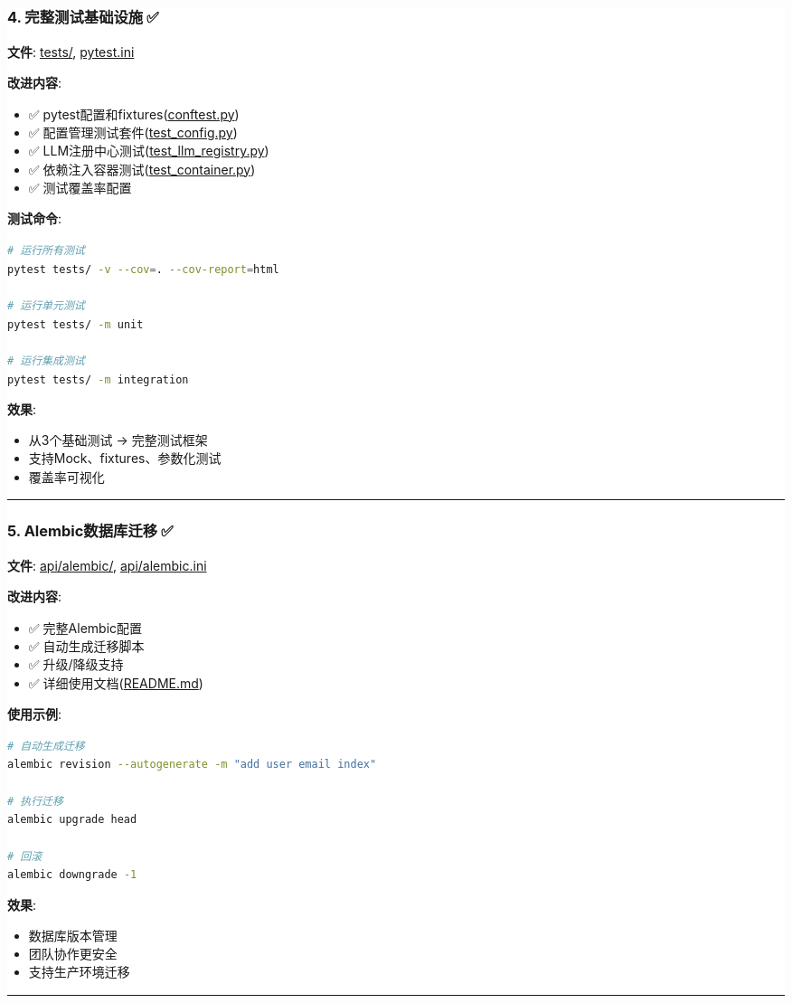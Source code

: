 ### 4. 完整测试基础设施 ✅

**文件**: [tests/](tests/), [pytest.ini](pytest.ini)

**改进内容**:
- ✅ pytest配置和fixtures([conftest.py](tests/conftest.py))
- ✅ 配置管理测试套件([test_config.py](tests/test_config.py))
- ✅ LLM注册中心测试([test_llm_registry.py](tests/test_llm_registry.py))
- ✅ 依赖注入容器测试([test_container.py](tests/test_container.py))
- ✅ 测试覆盖率配置

**测试命令**:
```bash
# 运行所有测试
pytest tests/ -v --cov=. --cov-report=html

# 运行单元测试
pytest tests/ -m unit

# 运行集成测试
pytest tests/ -m integration
```

**效果**:
- 从3个基础测试 → 完整测试框架
- 支持Mock、fixtures、参数化测试
- 覆盖率可视化

---

### 5. Alembic数据库迁移 ✅

**文件**: [api/alembic/](api/alembic/), [api/alembic.ini](api/alembic.ini)

**改进内容**:
- ✅ 完整Alembic配置
- ✅ 自动生成迁移脚本
- ✅ 升级/降级支持
- ✅ 详细使用文档([README.md](api/alembic/README.md))

**使用示例**:
```bash
# 自动生成迁移
alembic revision --autogenerate -m "add user email index"

# 执行迁移
alembic upgrade head

# 回滚
alembic downgrade -1
```

**效果**:
- 数据库版本管理
- 团队协作更安全
- 支持生产环境迁移

---